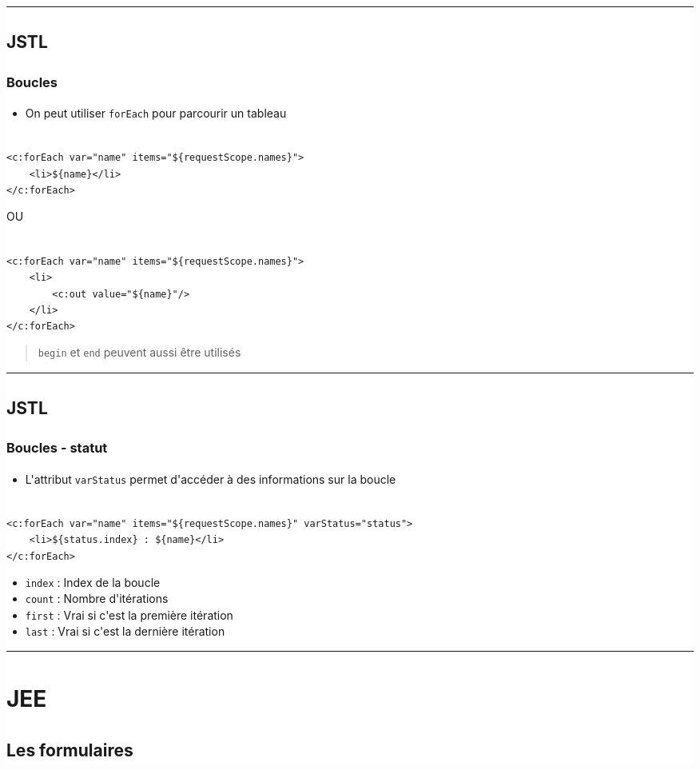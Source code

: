 ----

## JSTL

### Boucles

- On peut utiliser `forEach` pour parcourir un tableau

```xhtml

<c:forEach var="name" items="${requestScope.names}">
    <li>${name}</li>
</c:forEach>
```

OU

```xhtml

<c:forEach var="name" items="${requestScope.names}">
    <li>
        <c:out value="${name}"/>
    </li>
</c:forEach>
```

> `begin` et `end` peuvent aussi être utilisés

----

## JSTL

### Boucles - statut

- L'attribut `varStatus` permet d'accéder à des informations sur la boucle

```xhtml

<c:forEach var="name" items="${requestScope.names}" varStatus="status">
    <li>${status.index} : ${name}</li>
</c:forEach>
```

- `index` : Index de la boucle
- `count` : Nombre d'itérations
- `first` : Vrai si c'est la première itération
- `last` : Vrai si c'est la dernière itération

---

# JEE

## Les formulaires
